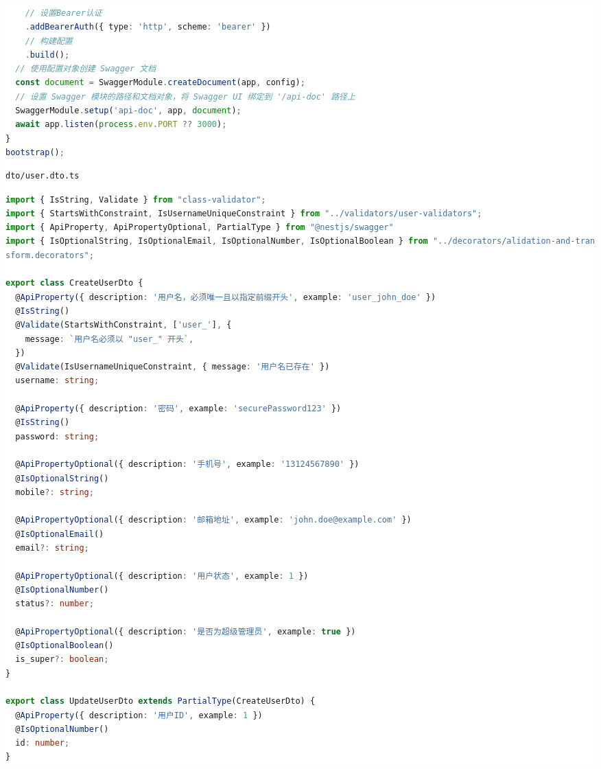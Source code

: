 ```ts
    // 设置Bearer认证
    .addBearerAuth({ type: 'http', scheme: 'bearer' })
    // 构建配置
    .build();
  // 使用配置对象创建 Swagger 文档
  const document = SwaggerModule.createDocument(app, config);
  // 设置 Swagger 模块的路径和文档对象，将 Swagger UI 绑定到 '/api-doc' 路径上
  SwaggerModule.setup('api-doc', app, document);
  await app.listen(process.env.PORT ?? 3000);
}
bootstrap();
```

`dto/user.dto.ts`

```ts
import { IsString, Validate } from "class-validator";
import { StartsWithConstraint, IsUsernameUniqueConstraint } from "../validators/user-validators";
import { ApiProperty, ApiPropertyOptional, PartialType } from "@nestjs/swagger"
import { IsOptionalString, IsOptionalEmail, IsOptionalNumber, IsOptionalBoolean } from "../decorators/alidation-and-transform.decorators";

export class CreateUserDto {
  @ApiProperty({ description: '用户名，必须唯一且以指定前缀开头', example: 'user_john_doe' })
  @IsString()
  @Validate(StartsWithConstraint, ['user_'], {
    message: `用户名必须以 "user_" 开头`,
  })
  @Validate(IsUsernameUniqueConstraint, { message: '用户名已存在' })
  username: string;

  @ApiProperty({ description: '密码', example: 'securePassword123' })
  @IsString()
  password: string;

  @ApiPropertyOptional({ description: '手机号', example: '13124567890' })
  @IsOptionalString()
  mobile?: string;

  @ApiPropertyOptional({ description: '邮箱地址', example: 'john.doe@example.com' })
  @IsOptionalEmail()
  email?: string;

  @ApiPropertyOptional({ description: '用户状态', example: 1 })
  @IsOptionalNumber()
  status?: number;

  @ApiPropertyOptional({ description: '是否为超级管理员', example: true })
  @IsOptionalBoolean()
  is_super?: boolean;
}

export class UpdateUserDto extends PartialType(CreateUserDto) {
  @ApiProperty({ description: '用户ID', example: 1 })
  @IsOptionalNumber()
  id: number;
}
```
